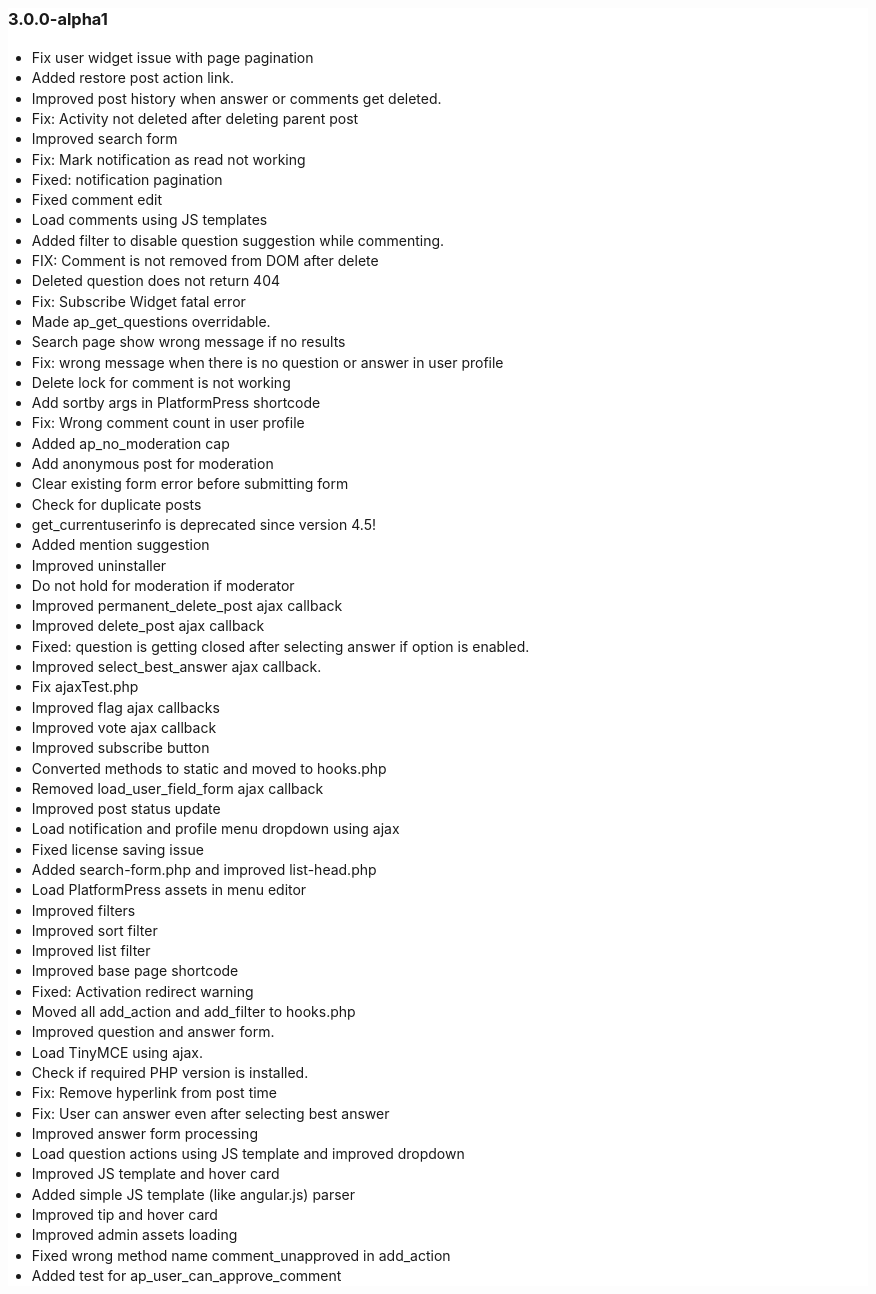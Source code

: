 ### 3.0.0-alpha1 ###

  * Fix user widget issue with page pagination
  * Added restore post action link.
  * Improved post history when answer or comments get deleted.
  * Fix: Activity not deleted after deleting parent post
  * Improved search form
  * Fix: Mark notification as read not working
  * Fixed: notification pagination
  * Fixed comment edit
  * Load comments using JS templates
  * Added filter to disable question suggestion while commenting.
  * FIX: Comment is not removed from DOM after delete
  * Deleted question does not return 404
  * Fix: Subscribe Widget fatal error
  * Made ap_get_questions overridable.
  * Search page show wrong message if no results
  * Fix: wrong message when there is no question or answer in user profile
  * Delete lock for comment is not working
  * Add sortby args in PlatformPress shortcode
  * Fix: Wrong comment count in user profile
  * Added ap_no_moderation cap
  * Add anonymous post for moderation
  * Clear existing form error before submitting form
  * Check for duplicate posts
  * get_currentuserinfo is deprecated since version 4.5!
  * Added mention suggestion
  * Improved uninstaller
  * Do not hold for moderation if moderator
  * Improved permanent_delete_post ajax callback
  * Improved delete_post ajax callback
  * Fixed: question is getting closed after selecting answer if option is enabled.
  * Improved select_best_answer ajax callback.
  * Fix ajaxTest.php
  * Improved flag ajax callbacks
  * Improved vote ajax callback
  * Improved subscribe button
  * Converted methods to static and moved to hooks.php
  * Removed load_user_field_form ajax callback
  * Improved post status update
  * Load notification and profile menu dropdown using ajax
  * Fixed license saving issue
  * Added search-form.php and improved list-head.php
  * Load PlatformPress assets in menu editor
  * Improved filters
  * Improved sort filter
  * Improved list filter
  * Improved base page shortcode
  * Fixed: Activation redirect warning
  * Moved all add_action and add_filter to hooks.php
  * Improved question and answer form.
  * Load TinyMCE using ajax.
  * Check if required PHP version is installed.
  * Fix: Remove hyperlink from post time
  * Fix: User can answer even after selecting best answer
  * Improved answer form processing
  * Load question actions using JS template and improved dropdown
  * Improved JS template and hover card
  * Added simple JS template (like angular.js) parser
  * Improved tip and hover card
  * Improved admin assets loading
  * Fixed wrong method name comment_unapproved in add_action
  * Added test for ap_user_can_approve_comment